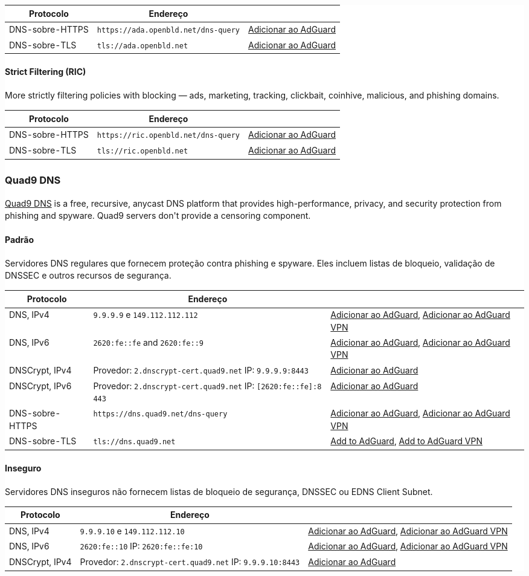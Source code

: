| Protocolo       | Endereço                            |                                                                                    |
| --------------- | ----------------------------------- | ---------------------------------------------------------------------------------- |
| DNS-sobre-HTTPS | `https://ada.openbld.net/dns-query` | [Adicionar ao AdGuard](sdns://AgAAAAAAAAAAAAAPYWRhLm9wZW5ibGQubmV0Ci9kbnMtcXVlcnk) |
| DNS-sobre-TLS   | `tls://ada.openbld.net`             | [Adicionar ao AdGuard](sdns://AwAAAAAAAAAAAAAPYWRhLm9wZW5ibGQubmV0)                |

#### Strict Filtering (RIC)

More strictly filtering policies with blocking — ads, marketing, tracking, clickbait, coinhive, malicious, and phishing domains.

| Protocolo       | Endereço                            |                                                                                    |
| --------------- | ----------------------------------- | ---------------------------------------------------------------------------------- |
| DNS-sobre-HTTPS | `https://ric.openbld.net/dns-query` | [Adicionar ao AdGuard](sdns://AgAAAAAAAAAAAAAPcmljLm9wZW5ibGQubmV0Ci9kbnMtcXVlcnk) |
| DNS-sobre-TLS   | `tls://ric.openbld.net`             | [Adicionar ao AdGuard](sdns://AwAAAAAAAAAAAAAPcmljLm9wZW5ibGQubmV0)                |

### Quad9 DNS

[Quad9 DNS](https://quad9.net/) is a free, recursive, anycast DNS platform that provides high-performance, privacy, and security protection from phishing and spyware. Quad9 servers don't provide a censoring component.

#### Padrão

Servidores DNS regulares que fornecem proteção contra phishing e spyware. Eles incluem listas de bloqueio, validação de DNSSEC e outros recursos de segurança.

| Protocolo       | Endereço                                                       |                                                                                                                                                                                                                             |
| --------------- | -------------------------------------------------------------- | --------------------------------------------------------------------------------------------------------------------------------------------------------------------------------------------------------------------------- |
| DNS, IPv4       | `9.9.9.9` e `149.112.112.112`                                  | [Adicionar ao AdGuard](adguard:add_dns_server?address=9.9.9.9&name=), [Adicionar ao AdGuard VPN](adguardvpn:add_dns_server?address=9.9.9.9&name=)                                                                           |
| DNS, IPv6       | `2620:fe::fe` and `2620:fe::9`                                 | [Adicionar ao AdGuard](adguard:add_dns_server?address=2620:fe::fe&name=), [Adicionar ao AdGuard VPN](adguardvpn:add_dns_server?address=2620:fe::fe&name=)                                                                   |
| DNSCrypt, IPv4  | Provedor: `2.dnscrypt-cert.quad9.net` IP: `9.9.9.9:8443`       | [Adicionar ao AdGuard](sdns://AQMAAAAAAAAADDkuOS45Ljk6ODQ0MyBnyEe4yHWM0SAkVUO-dWdG3zTfHYTAC4xHA2jfgh2GPhkyLmRuc2NyeXB0LWNlcnQucXVhZDkubmV0)                                                                                 |
| DNSCrypt, IPv6  | Provedor: `2.dnscrypt-cert.quad9.net` IP: `[2620:fe::fe]:8443` | [Adicionar ao AdGuard](sdns://AQMAAAAAAAAAElsyNjIwOmZlOjpmZV06ODQ0MyBnyEe4yHWM0SAkVUO-dWdG3zTfHYTAC4xHA2jfgh2GPhkyLmRuc2NyeXB0LWNlcnQucXVhZDkubmV0)                                                                         |
| DNS-sobre-HTTPS | `https://dns.quad9.net/dns-query`                              | [Adicionar ao AdGuard](adguard:add_dns_server?address=https://dns.quad9.net/dns-query&name=dns.quad9.net), [Adicionar ao AdGuard VPN](adguardvpn:add_dns_server?address=https://dns.quad9.net/dns-query&name=dns.quad9.net) |
| DNS-sobre-TLS   | `tls://dns.quad9.net`                                          | [Add to AdGuard](adguard:add_dns_server?address=tls://dns.quad9.net&name=dns.quad9.net), [Add to AdGuard VPN](adguardvpn:add_dns_server?address=tls://dns.quad9.net&name=dns.quad9.net)                                     |

#### Inseguro

Servidores DNS inseguros não fornecem listas de bloqueio de segurança, DNSSEC ou EDNS Client Subnet.

| Protocolo       | Endereço                                                          |                                                                                                                                                                                                                                     |
| --------------- | ----------------------------------------------------------------- | ----------------------------------------------------------------------------------------------------------------------------------------------------------------------------------------------------------------------------------- |
| DNS, IPv4       | `9.9.9.10` e `149.112.112.10`                                     | [Adicionar ao AdGuard](adguard:add_dns_server?address=9.9.9.10&name=), [Adicionar ao AdGuard VPN](adguardvpn:add_dns_server?address=9.9.9.100&name=)                                                                                |
| DNS, IPv6       | `2620:fe::10` IP: `2620:fe::fe:10`                                | [Adicionar ao AdGuard](adguard:add_dns_server?address=2620:fe::10&name=), [Adicionar ao AdGuard VPN](adguardvpn:add_dns_server?address=2620:fe::10&name=)                                                                           |
| DNSCrypt, IPv4  | Provedor: `2.dnscrypt-cert.quad9.net` IP: `9.9.9.10:8443`         | [Adicionar ao AdGuard](sdns://AQMAAAAAAAAADTkuOS45LjEwOjg0NDMgZ8hHuMh1jNEgJFVDvnVnRt803x2EwAuMRwNo34Idhj4ZMi5kbnNjcnlwdC1jZXJ0LnF1YWQ5Lm5ldA)                                                                                       |